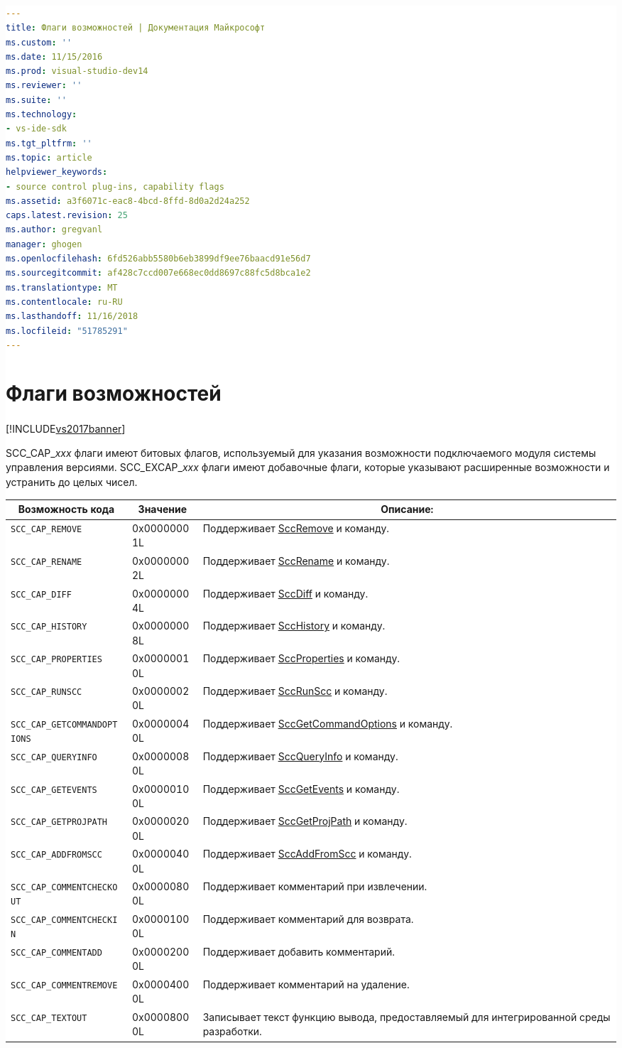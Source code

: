 ```yaml
---
title: Флаги возможностей | Документация Майкрософт
ms.custom: ''
ms.date: 11/15/2016
ms.prod: visual-studio-dev14
ms.reviewer: ''
ms.suite: ''
ms.technology:
- vs-ide-sdk
ms.tgt_pltfrm: ''
ms.topic: article
helpviewer_keywords:
- source control plug-ins, capability flags
ms.assetid: a3f6071c-eac8-4bcd-8ffd-8d0a2d24a252
caps.latest.revision: 25
ms.author: gregvanl
manager: ghogen
ms.openlocfilehash: 6fd526abb5580b6eb3899df9ee76baacd91e56d7
ms.sourcegitcommit: af428c7ccd007e668ec0dd8697c88fc5d8bca1e2
ms.translationtype: MT
ms.contentlocale: ru-RU
ms.lasthandoff: 11/16/2018
ms.locfileid: "51785291"
---
```

# <a name="capability-flags"></a>Флаги возможностей
[!INCLUDE[vs2017banner](../includes/vs2017banner.md)]

SCC_CAP_*xxx* флаги имеют битовых флагов, используемый для указания возможности подключаемого модуля системы управления версиями. SCC_EXCAP_*xxx* флаги имеют добавочные флаги, которые указывают расширенные возможности и устранить до целых чисел.  
  
|Возможность кода|Значение|Описание:|  
|---------------------|-----------|-----------------|  
|`SCC_CAP_REMOVE`|0x00000001L|Поддерживает [SccRemove](../extensibility/sccremove-function.md) и команду.|  
|`SCC_CAP_RENAME`|0x00000002L|Поддерживает [SccRename](../extensibility/sccrename-function.md) и команду.|  
|`SCC_CAP_DIFF`|0x00000004L|Поддерживает [SccDiff](../extensibility/sccdiff-function.md) и команду.|  
|`SCC_CAP_HISTORY`|0x00000008L|Поддерживает [SccHistory](../extensibility/scchistory-function.md) и команду.|  
|`SCC_CAP_PROPERTIES`|0x00000010L|Поддерживает [SccProperties](../extensibility/sccproperties-function.md) и команду.|  
|`SCC_CAP_RUNSCC`|0x00000020L|Поддерживает [SccRunScc](../extensibility/sccrunscc-function.md) и команду.|  
|`SCC_CAP_GETCOMMANDOPTIONS`|0x00000040L|Поддерживает [SccGetCommandOptions](../extensibility/sccgetcommandoptions-function.md) и команду.|  
|`SCC_CAP_QUERYINFO`|0x00000080L|Поддерживает [SccQueryInfo](../extensibility/sccqueryinfo-function.md) и команду.|  
|`SCC_CAP_GETEVENTS`|0x00000100L|Поддерживает [SccGetEvents](../extensibility/sccgetevents-function.md) и команду.|  
|`SCC_CAP_GETPROJPATH`|0x00000200L|Поддерживает [SccGetProjPath](../extensibility/sccgetprojpath-function.md) и команду.|  
|`SCC_CAP_ADDFROMSCC`|0x00000400L|Поддерживает [SccAddFromScc](../extensibility/sccaddfromscc-function.md) и команду.|  
|`SCC_CAP_COMMENTCHECKOUT`|0x00000800L|Поддерживает комментарий при извлечении.|  
|`SCC_CAP_COMMENTCHECKIN`|0x00001000L|Поддерживает комментарий для возврата.|  
|`SCC_CAP_COMMENTADD`|0x00002000L|Поддерживает добавить комментарий.|  
|`SCC_CAP_COMMENTREMOVE`|0x00004000L|Поддерживает комментарий на удаление.|  
|`SCC_CAP_TEXTOUT`|0x00008000L|Записывает текст функцию вывода, предоставляемый для интегрированной среды разработки.|  